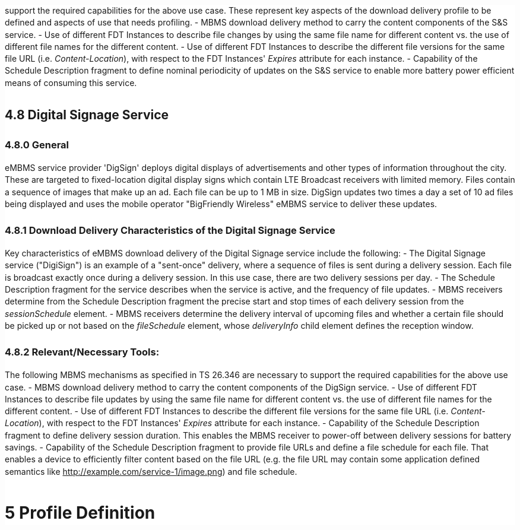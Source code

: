 support the required capabilities for the above use case. These represent key
aspects of the download delivery profile to be defined and aspects of use that
needs profiling.
\- MBMS download delivery method to carry the content components of the S&S
service.
\- Use of different FDT Instances to describe file changes by using the same
file name for different content vs. the use of different file names for the
different content.
\- Use of different FDT Instances to describe the different file versions for
the same file URL (i.e. _Content-Location_), with respect to the FDT
Instances\' _Expires_ attribute for each instance.
\- Capability of the Schedule Description fragment to define nominal
periodicity of updates on the S&S service to enable more battery power
efficient means of consuming this service.
## 4.8 Digital Signage Service
### 4.8.0 General
eMBMS service provider \'DigSign\' deploys digital displays of advertisements
and other types of information throughout the city. These are targeted to
fixed-location digital display signs which contain LTE Broadcast receivers
with limited memory. Files contain a sequence of images that make up an ad.
Each file can be up to 1 MB in size. DigSign updates two times a day a set of
10 ad files being displayed and uses the mobile operator \"BigFriendly
Wireless\" eMBMS service to deliver these updates.
### 4.8.1 Download Delivery Characteristics of the Digital Signage Service
Key characteristics of eMBMS download delivery of the Digital Signage service
include the following:
\- The Digital Signage service (\"DigiSign\") is an example of a \"sent-once\"
delivery, where a sequence of files is sent during a delivery session. Each
file is broadcast exactly once during a delivery session. In this use case,
there are two delivery sessions per day.
\- The Schedule Description fragment for the service describes when the
service is active, and the frequency of file updates.
\- MBMS receivers determine from the Schedule Description fragment the precise
start and stop times of each delivery session from the _sessionSchedule_
element.
\- MBMS receivers determine the delivery interval of upcoming files and
whether a certain file should be picked up or not based on the _fileSchedule_
element, whose _deliveryInfo_ child element defines the reception window.
### 4.8.2 Relevant/Necessary Tools:
The following MBMS mechanisms as specified in TS 26.346 are necessary to
support the required capabilities for the above use case.
\- MBMS download delivery method to carry the content components of the
DigSign service.
\- Use of different FDT Instances to describe file updates by using the same
file name for different content vs. the use of different file names for the
different content.
\- Use of different FDT Instances to describe the different file versions for
the same file URL (i.e. _Content-Location_), with respect to the FDT
Instances\' _Expires_ attribute for each instance.
\- Capability of the Schedule Description fragment to define delivery session
duration. This enables the MBMS receiver to power-off between delivery
sessions for battery savings.
\- Capability of the Schedule Description fragment to provide file URLs and
define a file schedule for each file. That enables a device to efficiently
filter content based on the file URL (e.g. the file URL may contain some
application defined semantics like http://example.com/service-1/image.png) and
file schedule.
# 5 Profile Definition